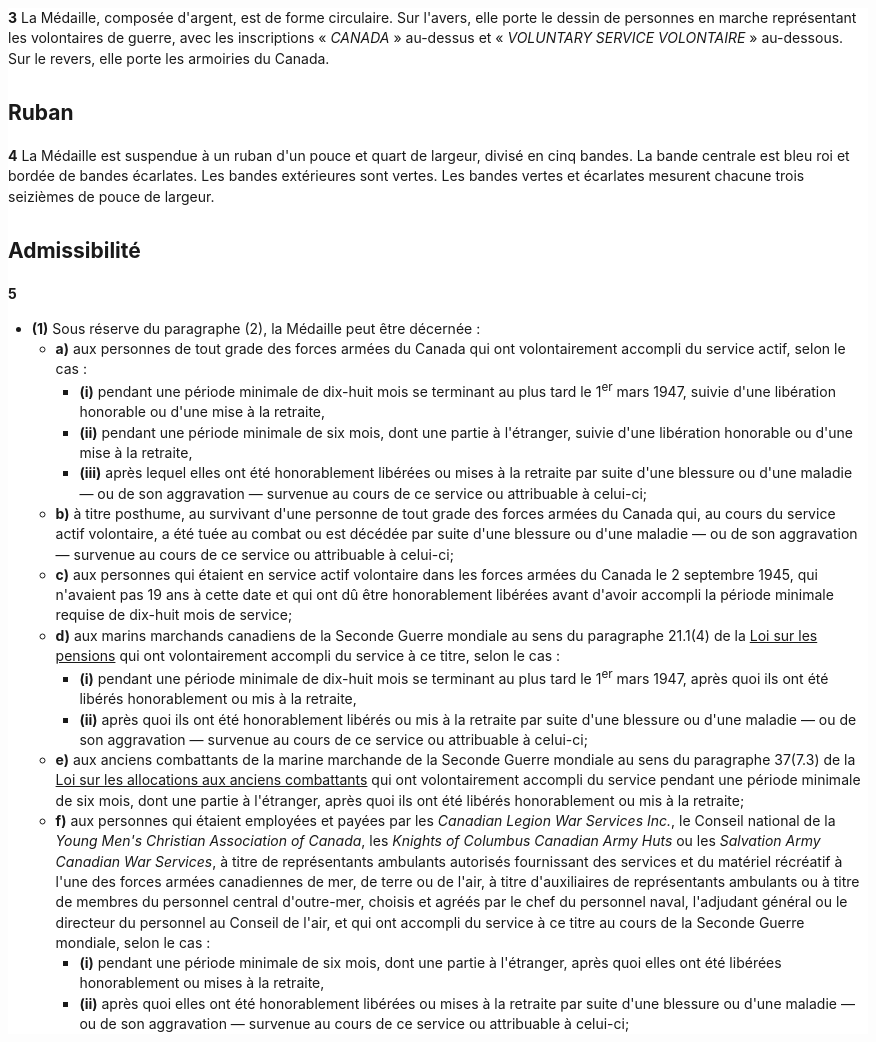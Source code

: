 **3** La Médaille, composée d'argent, est de forme circulaire. Sur l'avers, elle porte le dessin de personnes en marche représentant les volontaires de guerre, avec les inscriptions « *CANADA* » au-dessus et « *VOLUNTARY SERVICE VOLONTAIRE* » au-dessous. Sur le revers, elle porte les armoiries du Canada.




## Ruban


**4** La Médaille est suspendue à un ruban d'un pouce et quart de largeur, divisé en cinq bandes. La bande centrale est bleu roi et bordée de bandes écarlates. Les bandes extérieures sont vertes. Les bandes vertes et écarlates mesurent chacune trois seizièmes de pouce de largeur.




## Admissibilité


**5** 

- **(1)** Sous réserve du paragraphe (2), la Médaille peut être décernée :
	- **a)** aux personnes de tout grade des forces armées du Canada qui ont volontairement accompli du service actif, selon le cas :
		- **(i)** pendant une période minimale de dix-huit mois se terminant au plus tard le 1<sup>er</sup> mars 1947, suivie d'une libération honorable ou d'une mise à la retraite,
		- **(ii)** pendant une période minimale de six mois, dont une partie à l'étranger, suivie d'une libération honorable ou d'une mise à la retraite,
		- **(iii)** après lequel elles ont été honorablement libérées ou mises à la retraite par suite d'une blessure ou d'une maladie — ou de son aggravation — survenue au cours de ce service ou attribuable à celui-ci;
	- **b)** à titre posthume, au survivant d'une personne de tout grade des forces armées du Canada qui, au cours du service actif volontaire, a été tuée au combat ou est décédée par suite d'une blessure ou d'une maladie — ou de son aggravation — survenue au cours de ce service ou attribuable à celui-ci;
	- **c)** aux personnes qui étaient en service actif volontaire dans les forces armées du Canada le 2 septembre 1945, qui n'avaient pas 19 ans à cette date et qui ont dû être honorablement libérées avant d'avoir accompli la période minimale requise de dix-huit mois de service;
	- **d)** aux marins marchands canadiens de la Seconde Guerre mondiale au sens du paragraphe 21.1(4) de la [Loi sur les pensions](/fr/Lois/Lois%20révisées%20du%20Canada/P/P-6.md) qui ont volontairement accompli du service à ce titre, selon le cas :
		- **(i)** pendant une période minimale de dix-huit mois se terminant au plus tard le 1<sup>er</sup> mars 1947, après quoi ils ont été libérés honorablement ou mis à la retraite,
		- **(ii)** après quoi ils ont été honorablement libérés ou mis à la retraite par suite d'une blessure ou d'une maladie — ou de son aggravation — survenue au cours de ce service ou attribuable à celui-ci;
	- **e)** aux anciens combattants de la marine marchande de la Seconde Guerre mondiale au sens du paragraphe 37(7.3) de la [Loi sur les allocations aux anciens combattants](/fr/Lois/Lois%20révisées%20du%20Canada/W/W-3.md) qui ont volontairement accompli du service pendant une période minimale de six mois, dont une partie à l'étranger, après quoi ils ont été libérés honorablement ou mis à la retraite;
	- **f)** aux personnes qui étaient employées et payées par les *Canadian Legion War Services Inc.*, le Conseil national de la *Young Men's Christian Association of Canada*, les *Knights of Columbus Canadian Army Huts* ou les *Salvation Army Canadian War Services*, à titre de représentants ambulants autorisés fournissant des services et du matériel récréatif à l'une des forces armées canadiennes de mer, de terre ou de l'air, à titre d'auxiliaires de représentants ambulants ou à titre de membres du personnel central d'outre-mer, choisis et agréés par le chef du personnel naval, l'adjudant général ou le directeur du personnel au Conseil de l'air, et qui ont accompli du service à ce titre au cours de la Seconde Guerre mondiale, selon le cas :
		- **(i)** pendant une période minimale de six mois, dont une partie à l'étranger, après quoi elles ont été libérées honorablement ou mises à la retraite,
		- **(ii)** après quoi elles ont été honorablement libérées ou mises à la retraite par suite d'une blessure ou d'une maladie — ou de son aggravation — survenue au cours de ce service ou attribuable à celui-ci;